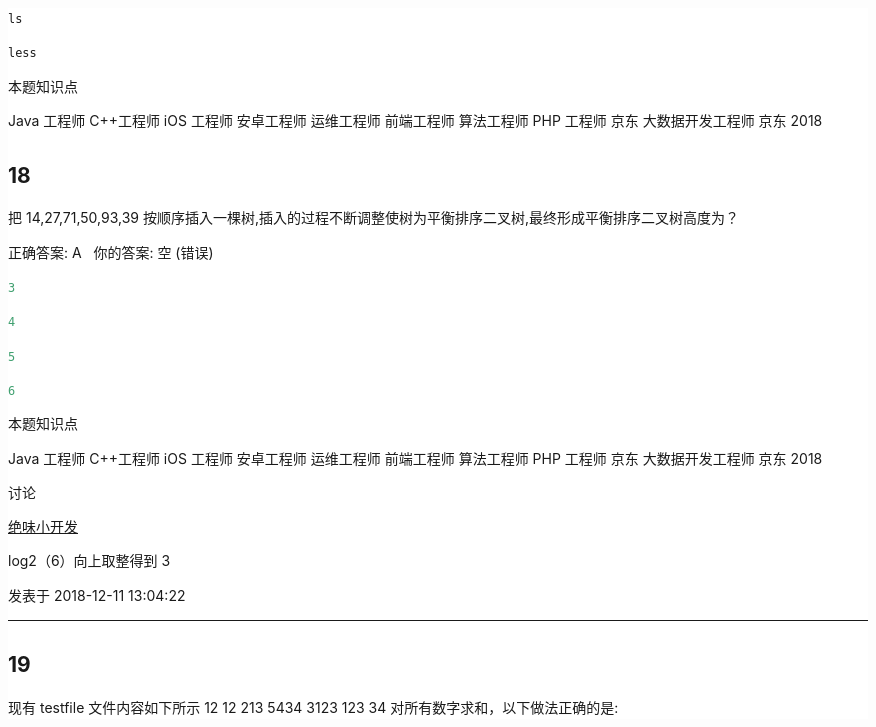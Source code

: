 ```cpp
ls
```

```cpp
less
```

本题知识点

Java 工程师 C++工程师 iOS 工程师 安卓工程师 运维工程师 前端工程师 算法工程师 PHP 工程师 京东 大数据开发工程师 京东 2018

## 18

把 14,27,71,50,93,39 按顺序插入一棵树,插入的过程不断调整使树为平衡排序二叉树,最终形成平衡排序二叉树高度为？

正确答案: A   你的答案: 空 (错误)

```cpp
3
```

```cpp
4
```

```cpp
5
```

```cpp
6
```

本题知识点

Java 工程师 C++工程师 iOS 工程师 安卓工程师 运维工程师 前端工程师 算法工程师 PHP 工程师 京东 大数据开发工程师 京东 2018

讨论

[绝味小开发](https://www.nowcoder.com/profile/4550590)

log2（6）向上取整得到 3

发表于 2018-12-11 13:04:22

* * *

## 19

现有 testfile 文件内容如下所示
12
12
213
5434
3123
123
34
对所有数字求和，以下做法正确的是:
